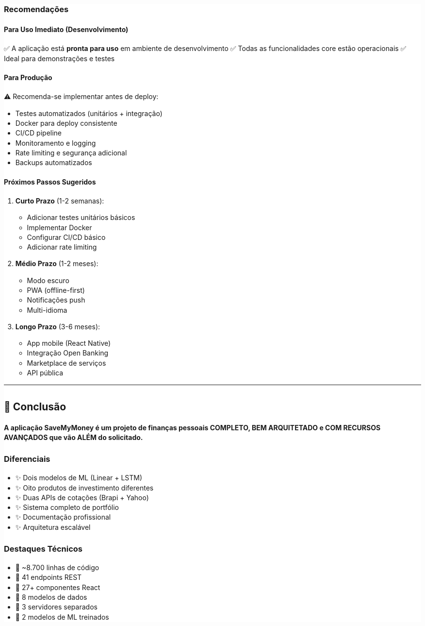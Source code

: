 ### Recomendações

#### Para Uso Imediato (Desenvolvimento)
✅ A aplicação está **pronta para uso** em ambiente de desenvolvimento
✅ Todas as funcionalidades core estão operacionais
✅ Ideal para demonstrações e testes

#### Para Produção
⚠️ Recomenda-se implementar antes de deploy:
- Testes automatizados (unitários + integração)
- Docker para deploy consistente
- CI/CD pipeline
- Monitoramento e logging
- Rate limiting e segurança adicional
- Backups automatizados

#### Próximos Passos Sugeridos
1. **Curto Prazo** (1-2 semanas):
   - Adicionar testes unitários básicos
   - Implementar Docker
   - Configurar CI/CD básico
   - Adicionar rate limiting

2. **Médio Prazo** (1-2 meses):
   - Modo escuro
   - PWA (offline-first)
   - Notificações push
   - Multi-idioma

3. **Longo Prazo** (3-6 meses):
   - App mobile (React Native)
   - Integração Open Banking
   - Marketplace de serviços
   - API pública

---

## 🎉 Conclusão

**A aplicação SaveMyMoney é um projeto de finanças pessoais COMPLETO, BEM ARQUITETADO e COM RECURSOS AVANÇADOS que vão ALÉM do solicitado.**

### Diferenciais
- ✨ Dois modelos de ML (Linear + LSTM)
- ✨ Oito produtos de investimento diferentes
- ✨ Duas APIs de cotações (Brapi + Yahoo)
- ✨ Sistema completo de portfólio
- ✨ Documentação profissional
- ✨ Arquitetura escalável

### Destaques Técnicos
- 🚀 ~8.700 linhas de código
- 🚀 41 endpoints REST
- 🚀 27+ componentes React
- 🚀 8 modelos de dados
- 🚀 3 servidores separados
- 🚀 2 modelos de ML treinados
